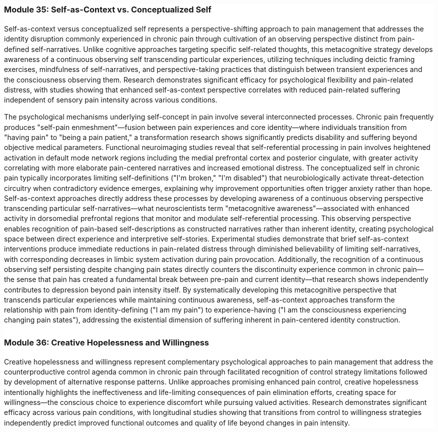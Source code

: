 ### Module 35: Self-as-Context vs. Conceptualized Self

Self-as-context versus conceptualized self represents a perspective-shifting approach to pain management that addresses the identity disruption commonly experienced in chronic pain through cultivation of an observing perspective distinct from pain-defined self-narratives. Unlike cognitive approaches targeting specific self-related thoughts, this metacognitive strategy develops awareness of a continuous observing self transcending particular experiences, utilizing techniques including deictic framing exercises, mindfulness of self-narratives, and perspective-taking practices that distinguish between transient experiences and the consciousness observing them. Research demonstrates significant efficacy for psychological flexibility and pain-related distress, with studies showing that enhanced self-as-context perspective correlates with reduced pain-related suffering independent of sensory pain intensity across various conditions.

The psychological mechanisms underlying self-concept in pain involve several interconnected processes. Chronic pain frequently produces "self-pain enmeshment"—fusion between pain experiences and core identity—where individuals transition from "having pain" to "being a pain patient," a transformation research shows significantly predicts disability and suffering beyond objective medical parameters. Functional neuroimaging studies reveal that self-referential processing in pain involves heightened activation in default mode network regions including the medial prefrontal cortex and posterior cingulate, with greater activity correlating with more elaborate pain-centered narratives and increased emotional distress. The conceptualized self in chronic pain typically incorporates limiting self-definitions ("I'm broken," "I'm disabled") that neurobiologically activate threat-detection circuitry when contradictory evidence emerges, explaining why improvement opportunities often trigger anxiety rather than hope. Self-as-context approaches directly address these processes by developing awareness of a continuous observing perspective transcending particular self-narratives—what neuroscientists term "metacognitive awareness"—associated with enhanced activity in dorsomedial prefrontal regions that monitor and modulate self-referential processing. This observing perspective enables recognition of pain-based self-descriptions as constructed narratives rather than inherent identity, creating psychological space between direct experience and interpretive self-stories. Experimental studies demonstrate that brief self-as-context interventions produce immediate reductions in pain-related distress through diminished believability of limiting self-narratives, with corresponding decreases in limbic system activation during pain provocation. Additionally, the recognition of a continuous observing self persisting despite changing pain states directly counters the discontinuity experience common in chronic pain—the sense that pain has created a fundamental break between pre-pain and current identity—that research shows independently contributes to depression beyond pain intensity itself. By systematically developing this metacognitive perspective that transcends particular experiences while maintaining continuous awareness, self-as-context approaches transform the relationship with pain from identity-defining ("I am my pain") to experience-having ("I am the consciousness experiencing changing pain states"), addressing the existential dimension of suffering inherent in pain-centered identity construction.

### Module 36: Creative Hopelessness and Willingness

Creative hopelessness and willingness represent complementary psychological approaches to pain management that address the counterproductive control agenda common in chronic pain through facilitated recognition of control strategy limitations followed by development of alternative response patterns. Unlike approaches promising enhanced pain control, creative hopelessness intentionally highlights the ineffectiveness and life-limiting consequences of pain elimination efforts, creating space for willingness—the conscious choice to experience discomfort while pursuing valued activities. Research demonstrates significant efficacy across various pain conditions, with longitudinal studies showing that transitions from control to willingness strategies independently predict improved functional outcomes and quality of life beyond changes in pain intensity.
